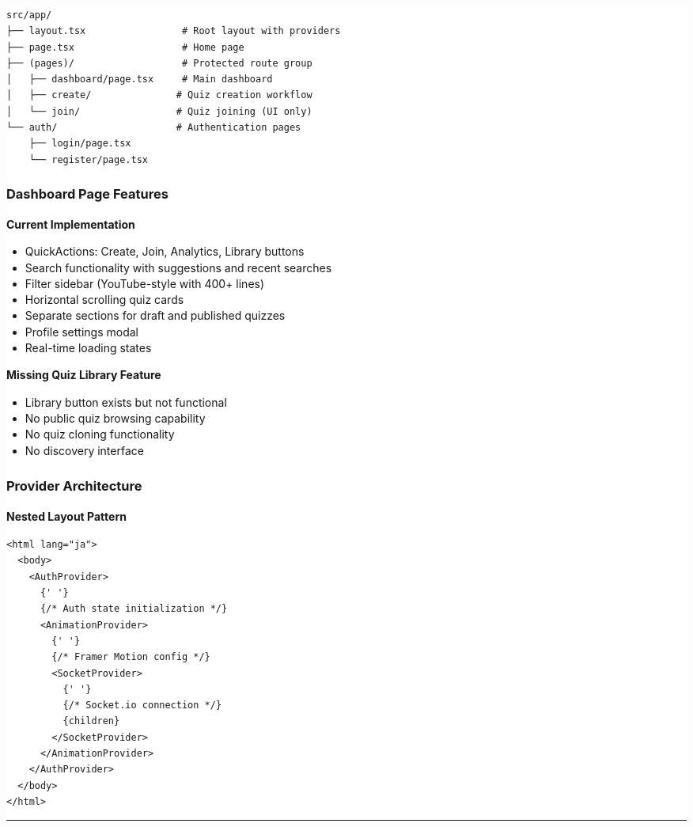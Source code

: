 ```
src/app/
├── layout.tsx                 # Root layout with providers
├── page.tsx                   # Home page
├── (pages)/                   # Protected route group
│   ├── dashboard/page.tsx     # Main dashboard
│   ├── create/               # Quiz creation workflow
│   └── join/                 # Quiz joining (UI only)
└── auth/                     # Authentication pages
    ├── login/page.tsx
    └── register/page.tsx
```

### Dashboard Page Features

**Current Implementation**

- QuickActions: Create, Join, Analytics, Library buttons
- Search functionality with suggestions and recent searches
- Filter sidebar (YouTube-style with 400+ lines)
- Horizontal scrolling quiz cards
- Separate sections for draft and published quizzes
- Profile settings modal
- Real-time loading states

**Missing Quiz Library Feature**

- Library button exists but not functional
- No public quiz browsing capability
- No quiz cloning functionality
- No discovery interface

### Provider Architecture

**Nested Layout Pattern**

```tsx
<html lang="ja">
  <body>
    <AuthProvider>
      {' '}
      {/* Auth state initialization */}
      <AnimationProvider>
        {' '}
        {/* Framer Motion config */}
        <SocketProvider>
          {' '}
          {/* Socket.io connection */}
          {children}
        </SocketProvider>
      </AnimationProvider>
    </AuthProvider>
  </body>
</html>
```

---